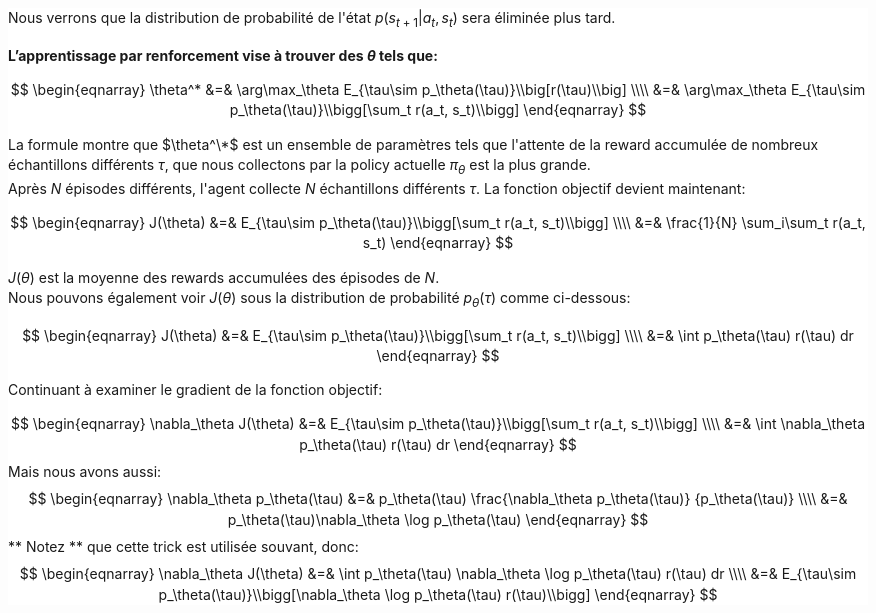 
Nous verrons que la distribution de probabilité de l'état $p(s_{t+1}|a_t, s_t)$ sera éliminée plus tard.

**L’apprentissage par renforcement vise à trouver des $\theta$ tels que:**

$$
\begin{eqnarray}
\theta^* &=& \arg\max_\theta E_{\tau\sim p_\theta(\tau)}\\big[r(\tau)\\big] \\\\
         &=& \arg\max_\theta E_{\tau\sim p_\theta(\tau)}\\bigg[\sum_t r(a_t, s_t)\\bigg]
\end{eqnarray}
$$

La formule montre que $\theta^\*$ est un ensemble de paramètres tels que l'attente de la reward accumulée de nombreux échantillons différents $\tau$, que nous collectons par la policy actuelle $\pi_\theta$ est la plus grande. <br />
Après $N$ épisodes différents, l'agent collecte $N$ échantillons différents $\tau$. La fonction objectif devient maintenant:

$$
\begin{eqnarray}
J(\theta) &=& E_{\tau\sim p_\theta(\tau)}\\bigg[\sum_t r(a_t, s_t)\\bigg] \\\\
          &=& \frac{1}{N} \sum_i\sum_t r(a_t, s_t)
\end{eqnarray}
$$

$J(\theta)$ est la moyenne des rewards accumulées des épisodes de $N$.<br/>
Nous pouvons également voir $J(\theta)$ sous la distribution de probabilité $p_\theta(\tau)$ comme ci-dessous:

$$
\begin{eqnarray}
J(\theta) &=& E_{\tau\sim p_\theta(\tau)}\\bigg[\sum_t r(a_t, s_t)\\bigg] \\\\
          &=& \int p_\theta(\tau) r(\tau) dr
\end{eqnarray}
$$

Continuant à examiner le gradient de la fonction objectif:

$$
\begin{eqnarray}
\nabla_\theta J(\theta) &=& E_{\tau\sim p_\theta(\tau)}\\bigg[\sum_t r(a_t, s_t)\\bigg] \\\\
&=& \int \nabla_\theta p_\theta(\tau) r(\tau) dr
\end{eqnarray}
$$
Mais nous avons aussi:
$$
\begin{eqnarray}
\nabla_\theta p_\theta(\tau) &=&  p_\theta(\tau) \frac{\nabla_\theta p_\theta(\tau)} {p_\theta(\tau)} \\\\
                             &=& p_\theta(\tau)\nabla_\theta \log p_\theta(\tau)
\end{eqnarray}
$$
** Notez ** que cette trick est utilisée souvant, donc:
$$
\begin{eqnarray}
\nabla_\theta J(\theta) &=& \int p_\theta(\tau) \nabla_\theta \log p_\theta(\tau) r(\tau) dr \\\\
                        &=& E_{\tau\sim p_\theta(\tau)}\\bigg[\nabla_\theta \log p_\theta(\tau) r(\tau)\\bigg]
\end{eqnarray}
$$
